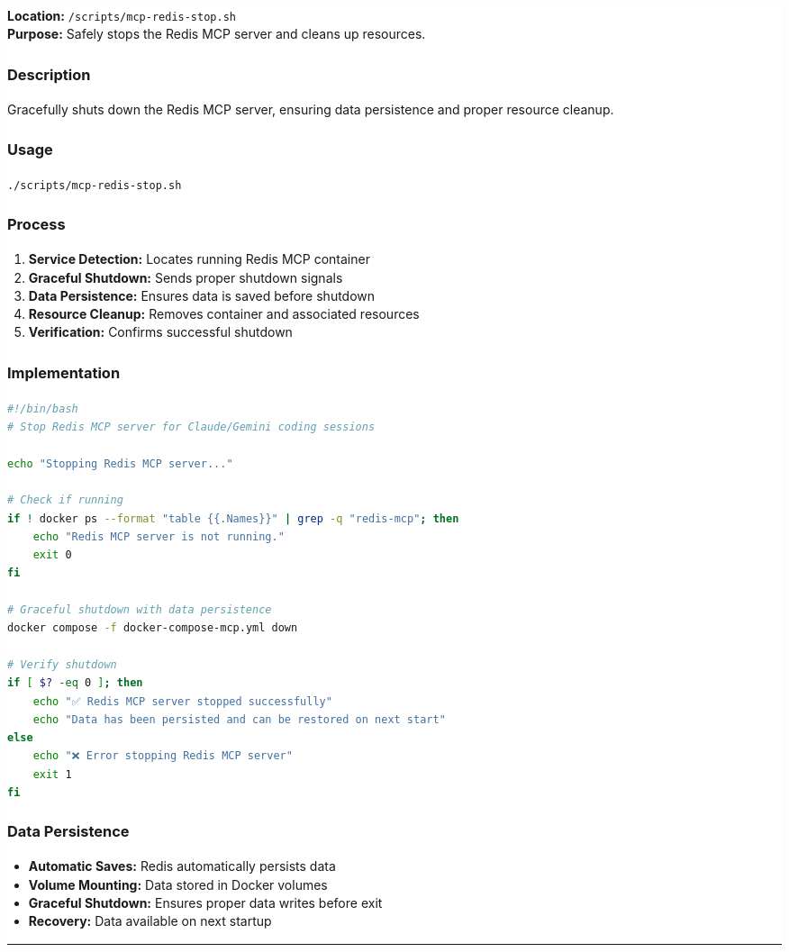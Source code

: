**Location:** `/scripts/mcp-redis-stop.sh`  
**Purpose:** Safely stops the Redis MCP server and cleans up resources.

### Description
Gracefully shuts down the Redis MCP server, ensuring data persistence and proper resource cleanup.

### Usage
```bash
./scripts/mcp-redis-stop.sh
```

### Process
1. **Service Detection:** Locates running Redis MCP container
2. **Graceful Shutdown:** Sends proper shutdown signals
3. **Data Persistence:** Ensures data is saved before shutdown
4. **Resource Cleanup:** Removes container and associated resources
5. **Verification:** Confirms successful shutdown

### Implementation
```bash
#!/bin/bash
# Stop Redis MCP server for Claude/Gemini coding sessions

echo "Stopping Redis MCP server..."

# Check if running
if ! docker ps --format "table {{.Names}}" | grep -q "redis-mcp"; then
    echo "Redis MCP server is not running."
    exit 0
fi

# Graceful shutdown with data persistence
docker compose -f docker-compose-mcp.yml down

# Verify shutdown
if [ $? -eq 0 ]; then
    echo "✅ Redis MCP server stopped successfully"
    echo "Data has been persisted and can be restored on next start"
else
    echo "❌ Error stopping Redis MCP server"
    exit 1
fi
```

### Data Persistence
- **Automatic Saves:** Redis automatically persists data
- **Volume Mounting:** Data stored in Docker volumes
- **Graceful Shutdown:** Ensures proper data writes before exit
- **Recovery:** Data available on next startup

---
